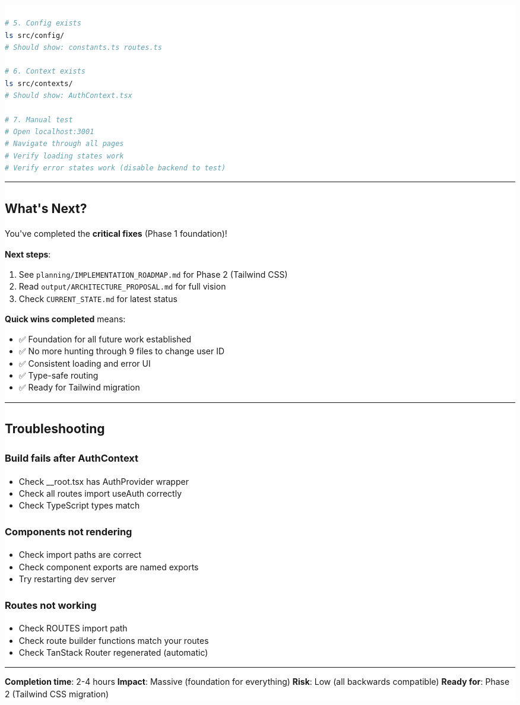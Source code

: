 ```bash

# 5. Config exists
ls src/config/
# Should show: constants.ts routes.ts

# 6. Context exists
ls src/contexts/
# Should show: AuthContext.tsx

# 7. Manual test
# Open localhost:3001
# Navigate through all pages
# Verify loading states work
# Verify error states work (disable backend to test)
```

---

## What's Next?

You've completed the **critical fixes** (Phase 1 foundation)!

**Next steps**:
1. See `planning/IMPLEMENTATION_ROADMAP.md` for Phase 2 (Tailwind CSS)
2. Read `output/ARCHITECTURE_PROPOSAL.md` for full vision
3. Check `CURRENT_STATE.md` for latest status

**Quick wins completed** means:
- ✅ Foundation for all future work established
- ✅ No more hunting through 9 files to change user ID
- ✅ Consistent loading and error UI
- ✅ Type-safe routing
- ✅ Ready for Tailwind migration

---

## Troubleshooting

### Build fails after AuthContext
- Check __root.tsx has AuthProvider wrapper
- Check all routes import useAuth correctly
- Check TypeScript types match

### Components not rendering
- Check import paths are correct
- Check component exports are named exports
- Try restarting dev server

### Routes not working
- Check ROUTES import path
- Check route builder functions match your routes
- Check TanStack Router regenerated (automatic)

---

**Completion time**: 2-4 hours
**Impact**: Massive (foundation for everything)
**Risk**: Low (all backwards compatible)
**Ready for**: Phase 2 (Tailwind CSS migration)

